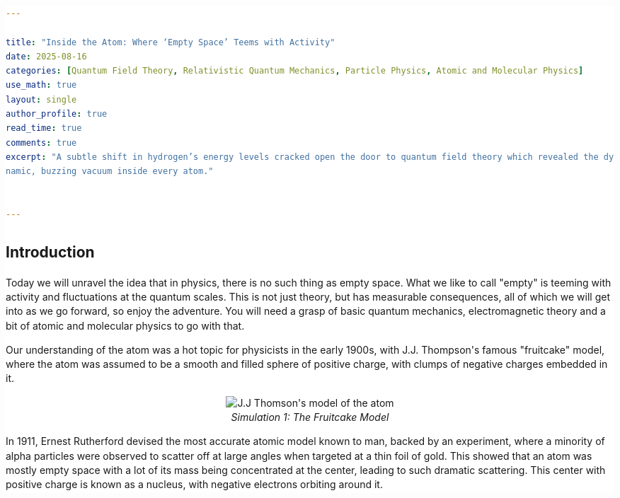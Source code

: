 ```yaml
---

title: "Inside the Atom: Where ‘Empty Space’ Teems with Activity"
date: 2025-08-16
categories: [Quantum Field Theory, Relativistic Quantum Mechanics, Particle Physics, Atomic and Molecular Physics]
use_math: true
layout: single
author_profile: true
read_time: true
comments: true
excerpt: "A subtle shift in hydrogen’s energy levels cracked open the door to quantum field theory which revealed the dynamic, buzzing vacuum inside every atom."


---
```


## Introduction

Today we will unravel the idea that in physics, there is no such thing as empty space. What we like to call "empty" is teeming with activity and fluctuations at the quantum scales. This is not just theory, but has measurable consequences, all of which we will get into as we go forward, so enjoy the adventure. You will need a grasp of basic quantum mechanics, electromagnetic theory and a bit of atomic and molecular physics to go with that. 

Our understanding of the atom was a hot topic for physicists in the early 1900s, with J.J. Thompson's famous "fruitcake" model, where the atom was assumed to be a smooth and filled sphere of positive charge, with clumps of negative charges embedded in it. 


<p align="center">
  <img src="/assets/images/Adobe Express - VacuumThomson.gif" width="500" alt="J.J Thomson's model of the atom"/>
  <br><em>Simulation 1: The Fruitcake Model</em>
</p>


In 1911, Ernest Rutherford devised the most accurate atomic model known to man, backed by an experiment, where a minority of alpha particles were observed to scatter off at large angles when targeted at a thin foil of gold. This showed that an atom was mostly empty space with a lot of its mass being concentrated at the center, leading to such dramatic scattering. This center with positive charge is known as a nucleus, with negative electrons orbiting around it.


<p align="center">